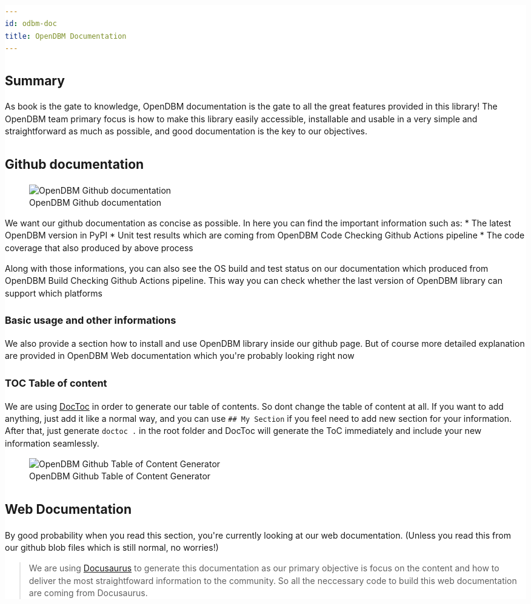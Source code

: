```yaml
---
id: odbm-doc
title: OpenDBM Documentation
---
```


## Summary

As book is the gate to knowledge, OpenDBM documentation is the gate to all the great features provided in this library! The OpenDBM team primary focus is how to make this library easily accessible, installable and usable in a very simple and straightforward as much as possible, and good documentation is the key to our objectives. 

## Github documentation
<figure>
  <img src="../docs/assets/odbm_github_doc.png" width="500" alt="OpenDBM Github documentation" />
  <figcaption>OpenDBM Github documentation</figcaption>
</figure>
We want our github documentation as concise as possible. In here you can find the important information such as:
* The latest OpenDBM version in PyPI
* Unit test results which are coming from OpenDBM Code Checking Github Actions pipeline
* The code coverage that also produced by above process

Along with those informations, you can also see the OS build and test status on our documentation which produced from OpenDBM Build Checking Github Actions pipeline. This way you can check whether the last version of OpenDBM library can support which platforms

### Basic usage and other informations
We also provide a section how to install and use OpenDBM library inside our github page. But of course more detailed explanation are provided in OpenDBM Web documentation which you're probably looking right now

### TOC Table of content
We are using [DocToc](https://github.com/thlorenz/doctoc) in order to generate our table of contents. So dont change the table of content at all. If you want to add anything, just add it like a normal way, and you can use `## My Section`  if you feel need to add new section for your information. After that, just generate ```doctoc .``` in the root folder and DocToc will generate the ToC immediately and include your new information seamlessly.
<figure>
  <img src="../docs/assets/odbm_doctoc.png" width="500" alt="OpenDBM Github Table of Content Generator" />
  <figcaption>OpenDBM Github Table of Content Generator</figcaption>
</figure>

## Web Documentation

By good probability when you read this section, you're currently looking at our web documentation. (Unless you read this from our github blob files which is still normal, no worries!)
> We are using [Docusaurus](https://docusaurus.io/) to generate this documentation as our primary objective is focus on the content and how to deliver the most straightfoward information to the community. So all the neccessary code to build this web documentation are coming from Docusaurus.
